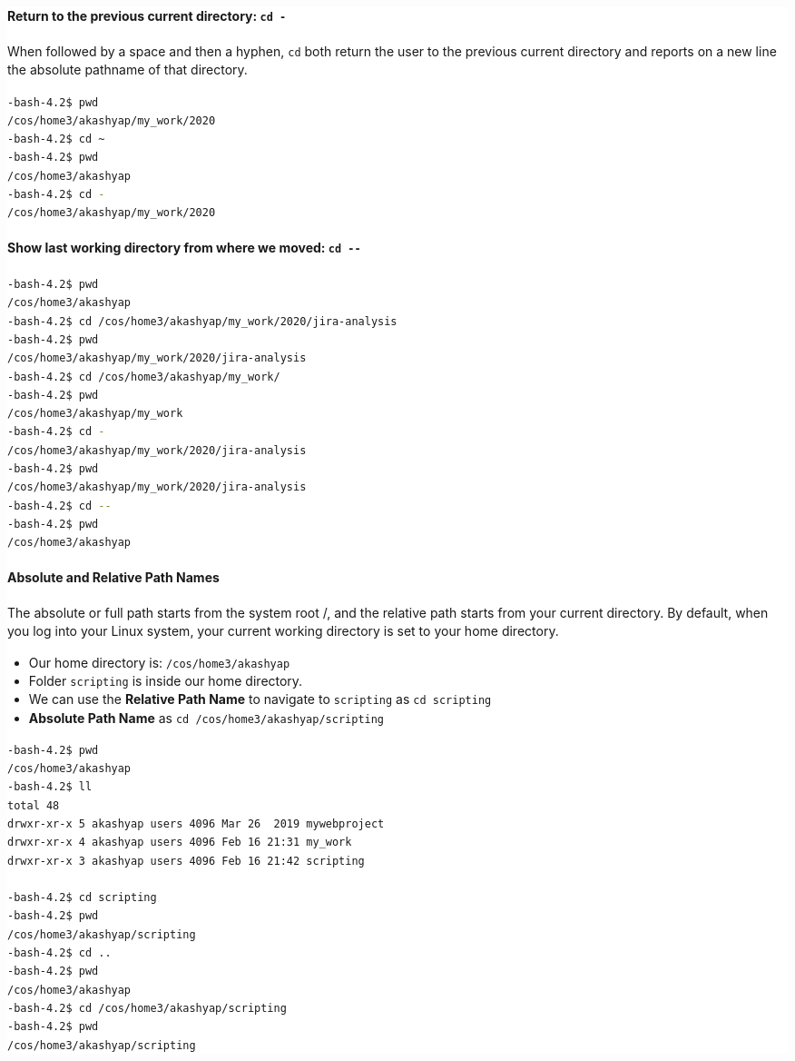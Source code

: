 #### Return to the previous current directory: ```cd -```
When followed by a space and then a hyphen, ```cd``` both return the user to the previous current directory and reports on a new line the absolute pathname of that directory.
```sh
-bash-4.2$ pwd
/cos/home3/akashyap/my_work/2020
-bash-4.2$ cd ~
-bash-4.2$ pwd
/cos/home3/akashyap
-bash-4.2$ cd -
/cos/home3/akashyap/my_work/2020
```

#### Show last working directory from where we moved: ```cd --```
```sh
-bash-4.2$ pwd
/cos/home3/akashyap
-bash-4.2$ cd /cos/home3/akashyap/my_work/2020/jira-analysis
-bash-4.2$ pwd
/cos/home3/akashyap/my_work/2020/jira-analysis
-bash-4.2$ cd /cos/home3/akashyap/my_work/
-bash-4.2$ pwd
/cos/home3/akashyap/my_work
-bash-4.2$ cd -
/cos/home3/akashyap/my_work/2020/jira-analysis
-bash-4.2$ pwd
/cos/home3/akashyap/my_work/2020/jira-analysis
-bash-4.2$ cd --
-bash-4.2$ pwd
/cos/home3/akashyap
```

#### Absolute and Relative Path Names
The absolute or full path starts from the system root /, and the relative path starts from your current directory. By default, when you log into your Linux system, your current working directory is set to your home directory.
 - Our home directory is: ```/cos/home3/akashyap```
 - Folder ```scripting``` is inside our home directory.
 - We can use the **Relative Path Name** to navigate to ```scripting``` as ```cd scripting```
 - **Absolute  Path Name** as ```cd /cos/home3/akashyap/scripting```

```sh
-bash-4.2$ pwd
/cos/home3/akashyap
-bash-4.2$ ll
total 48
drwxr-xr-x 5 akashyap users 4096 Mar 26  2019 mywebproject
drwxr-xr-x 4 akashyap users 4096 Feb 16 21:31 my_work
drwxr-xr-x 3 akashyap users 4096 Feb 16 21:42 scripting

-bash-4.2$ cd scripting
-bash-4.2$ pwd
/cos/home3/akashyap/scripting
-bash-4.2$ cd ..
-bash-4.2$ pwd
/cos/home3/akashyap
-bash-4.2$ cd /cos/home3/akashyap/scripting
-bash-4.2$ pwd
/cos/home3/akashyap/scripting
```
